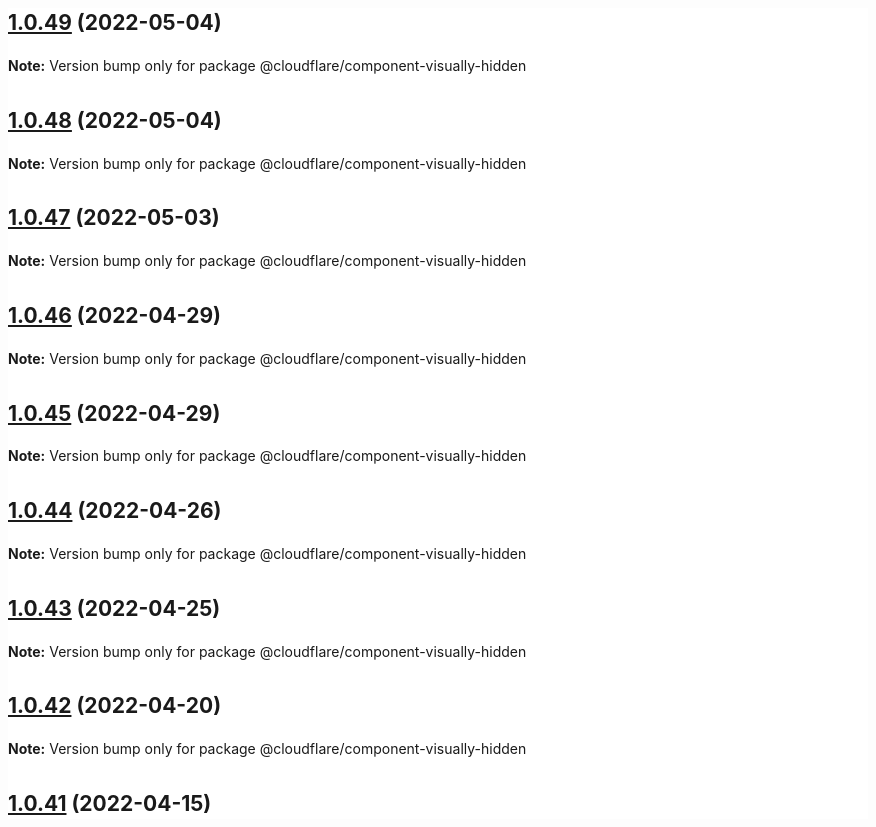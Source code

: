 ## [1.0.49](http://stash.cfops.it:7999/fe/stratus/compare/@cloudflare/component-visually-hidden@1.0.48...@cloudflare/component-visually-hidden@1.0.49) (2022-05-04)

**Note:** Version bump only for package @cloudflare/component-visually-hidden

## [1.0.48](http://stash.cfops.it:7999/fe/stratus/compare/@cloudflare/component-visually-hidden@1.0.47...@cloudflare/component-visually-hidden@1.0.48) (2022-05-04)

**Note:** Version bump only for package @cloudflare/component-visually-hidden

## [1.0.47](http://stash.cfops.it:7999/fe/stratus/compare/@cloudflare/component-visually-hidden@1.0.46...@cloudflare/component-visually-hidden@1.0.47) (2022-05-03)

**Note:** Version bump only for package @cloudflare/component-visually-hidden

## [1.0.46](http://stash.cfops.it:7999/fe/stratus/compare/@cloudflare/component-visually-hidden@1.0.45...@cloudflare/component-visually-hidden@1.0.46) (2022-04-29)

**Note:** Version bump only for package @cloudflare/component-visually-hidden

## [1.0.45](http://stash.cfops.it:7999/fe/stratus/compare/@cloudflare/component-visually-hidden@1.0.44...@cloudflare/component-visually-hidden@1.0.45) (2022-04-29)

**Note:** Version bump only for package @cloudflare/component-visually-hidden

## [1.0.44](http://stash.cfops.it:7999/fe/stratus/compare/@cloudflare/component-visually-hidden@1.0.43...@cloudflare/component-visually-hidden@1.0.44) (2022-04-26)

**Note:** Version bump only for package @cloudflare/component-visually-hidden

## [1.0.43](http://stash.cfops.it:7999/fe/stratus/compare/@cloudflare/component-visually-hidden@1.0.42...@cloudflare/component-visually-hidden@1.0.43) (2022-04-25)

**Note:** Version bump only for package @cloudflare/component-visually-hidden

## [1.0.42](http://stash.cfops.it:7999/fe/stratus/compare/@cloudflare/component-visually-hidden@1.0.41...@cloudflare/component-visually-hidden@1.0.42) (2022-04-20)

**Note:** Version bump only for package @cloudflare/component-visually-hidden

## [1.0.41](http://stash.cfops.it:7999/fe/stratus/compare/@cloudflare/component-visually-hidden@1.0.40...@cloudflare/component-visually-hidden@1.0.41) (2022-04-15)
